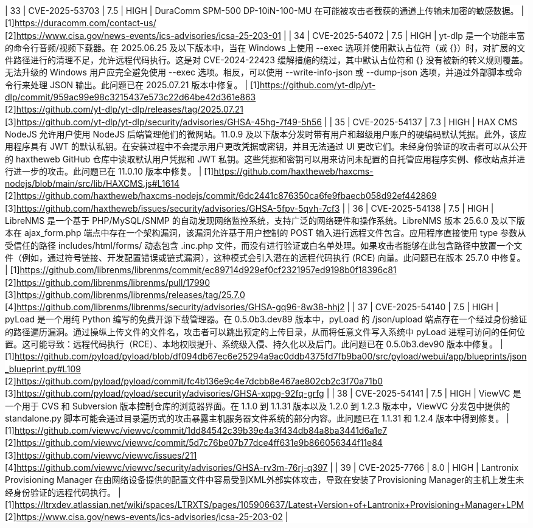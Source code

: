 | 33 | CVE-2025-53703 | 7.5  | HIGH | DuraComm SPM-500 DP-10iN-100-MU 在可能被攻击者截获的通道上传输未加密的敏感数据。 | [1]https://duracomm.com/contact-us/<br>[2]https://www.cisa.gov/news-events/ics-advisories/icsa-25-203-01 |
| 34 | CVE-2025-54072 | 7.5  | HIGH | yt-dlp 是一个功能丰富的命令行音频/视频下载器。在 2025.06.25 及以下版本中，当在 Windows 上使用 --exec 选项并使用默认占位符（或 {}）时，对扩展的文件路径进行的清理不足，允许远程代码执行。这是对 CVE-2024-22423 缓解措施的绕过，其中默认占位符和 {} 没有被新的转义规则覆盖。无法升级的 Windows 用户应完全避免使用 --exec 选项。相反，可以使用 --write-info-json 或 --dump-json 选项，并通过外部脚本或命令行来处理 JSON 输出。此问题已在 2025.07.21 版本中修复。 | [1]https://github.com/yt-dlp/yt-dlp/commit/959ac99e98c3215437e573c22d64be42d361e863<br>[2]https://github.com/yt-dlp/yt-dlp/releases/tag/2025.07.21<br>[3]https://github.com/yt-dlp/yt-dlp/security/advisories/GHSA-45hg-7f49-5h56 |
| 35 | CVE-2025-54137 | 7.3  | HIGH | HAX CMS NodeJS 允许用户使用 NodeJS 后端管理他们的微网站。11.0.9 及以下版本分发时带有用户和超级用户账户的硬编码默认凭据。此外，该应用程序具有 JWT 的默认私钥。在安装过程中不会提示用户更改凭据或密钥，并且无法通过 UI 更改它们。未经身份验证的攻击者可以从公开的 haxtheweb GitHub 仓库中读取默认用户凭据和 JWT 私钥。这些凭据和密钥可以用来访问未配置的自托管应用程序实例、修改站点并进行进一步的攻击。此问题已在 11.0.10 版本中修复。 | [1]https://github.com/haxtheweb/haxcms-nodejs/blob/main/src/lib/HAXCMS.js#L1614<br>[2]https://github.com/haxtheweb/haxcms-nodejs/commit/6dc2441c876350ca6fe9fbaecb058d92ef442869<br>[3]https://github.com/haxtheweb/issues/security/advisories/GHSA-5fpv-5qvh-7cf3 |
| 36 | CVE-2025-54138 | 7.5  | HIGH | LibreNMS 是一个基于 PHP/MySQL/SNMP 的自动发现网络监控系统，支持广泛的网络硬件和操作系统。LibreNMS 版本 25.6.0 及以下版本在 ajax_form.php 端点中存在一个架构漏洞，该漏洞允许基于用户控制的 POST 输入进行远程文件包含。应用程序直接使用 type 参数从受信任的路径 includes/html/forms/ 动态包含 .inc.php 文件，而没有进行验证或白名单处理。如果攻击者能够在此包含路径中放置一个文件（例如，通过符号链接、开发配置错误或链式漏洞），这种模式会引入潜在的远程代码执行 (RCE) 向量。此问题已在版本 25.7.0 中修复。 | [1]https://github.com/librenms/librenms/commit/ec89714d929ef0cf2321957ed9198b0f18396c81<br>[2]https://github.com/librenms/librenms/pull/17990<br>[3]https://github.com/librenms/librenms/releases/tag/25.7.0<br>[4]https://github.com/librenms/librenms/security/advisories/GHSA-gq96-8w38-hhj2 |
| 37 | CVE-2025-54140 | 7.5  | HIGH | pyLoad 是一个用纯 Python 编写的免费开源下载管理器。在 0.5.0b3.dev89 版本中，pyLoad 的 /json/upload 端点存在一个经过身份验证的路径遍历漏洞。通过操纵上传文件的文件名，攻击者可以跳出预定的上传目录，从而将任意文件写入系统中 pyLoad 进程可访问的任何位置。这可能导致：远程代码执行（RCE）、本地权限提升、系统级入侵、持久化以及后门。此问题已在 0.5.0b3.dev90 版本中修复。 | [1]https://github.com/pyload/pyload/blob/df094db67ec6e25294a9ac0ddb4375fd7fb9ba00/src/pyload/webui/app/blueprints/json_blueprint.py#L109<br>[2]https://github.com/pyload/pyload/commit/fc4b136e9c4e7dcbb8e467ae802cb2c3f70a71b0<br>[3]https://github.com/pyload/pyload/security/advisories/GHSA-xqpg-92fq-grfg |
| 38 | CVE-2025-54141 | 7.5  | HIGH | ViewVC 是一个用于 CVS 和 Subversion 版本控制仓库的浏览器界面。在 1.1.0 到 1.1.31 版本以及 1.2.0 到 1.2.3 版本中，ViewVC 分发包中提供的 standalone.py 脚本可能会通过目录遍历式的攻击暴露主机服务器文件系统的部分内容。此问题已在 1.1.31 和 1.2.4 版本中得到修复。 | [1]https://github.com/viewvc/viewvc/commit/1dd84542c39b39e4a3f434db84a8ba3441d6a1e7<br>[2]https://github.com/viewvc/viewvc/commit/5d7c76be07b77dce4ff631e9b866056344f11e84<br>[3]https://github.com/viewvc/viewvc/issues/211<br>[4]https://github.com/viewvc/viewvc/security/advisories/GHSA-rv3m-76rj-q397 |
| 39 | CVE-2025-7766 | 8.0  | HIGH | Lantronix Provisioning Manager 在由网络设备提供的配置文件中容易受到XML外部实体攻击，导致在安装了Provisioning Manager的主机上发生未经身份验证的远程代码执行。 | [1]https://ltrxdev.atlassian.net/wiki/spaces/LTRXTS/pages/105906637/Latest+Version+of+Lantronix+Provisioning+Manager+LPM<br>[2]https://www.cisa.gov/news-events/ics-advisories/icsa-25-203-02 |